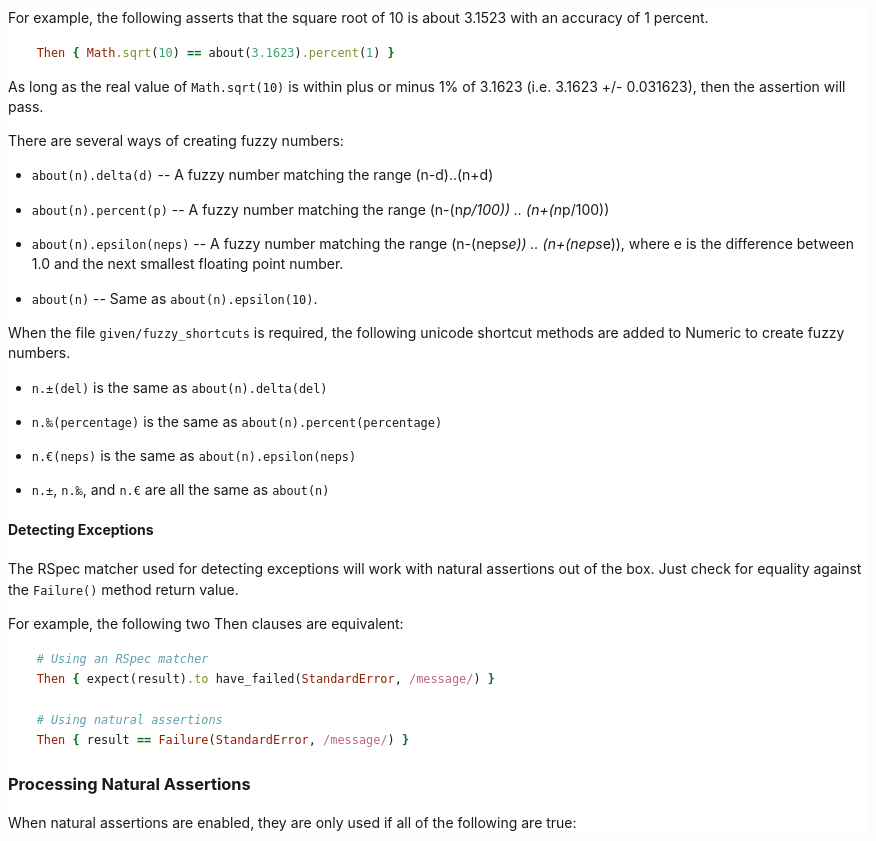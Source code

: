 For example, the following asserts that the square root of 10 is about
3.1523 with an accuracy of 1 percent.

```ruby
    Then { Math.sqrt(10) == about(3.1623).percent(1) }
```

As long as the real value of <code>Math.sqrt(10)</code> is within plus
or minus 1% of 3.1623 (i.e. 3.1623 +/- 0.031623), then the assertion
will pass.

There are several ways of creating fuzzy numbers:

* <code>about(n).delta(d)</code> -- A fuzzy number matching the range
  (n-d)..(n+d)

* <code>about(n).percent(p)</code> -- A fuzzy number matching the
  range (n-(n*p/100)) .. (n+(n*p/100))

* <code>about(n).epsilon(neps)</code> -- A fuzzy number matching the
  range (n-(neps*e)) .. (n+(neps*e)), where e is the difference
  between 1.0 and the next smallest floating point number.

* <code>about(n)</code> -- Same as <code>about(n).epsilon(10)</code>.

When the file <code>given/fuzzy_shortcuts</code> is required,
the following unicode shortcut methods are added to Numeric to create
fuzzy numbers.

* <code>n.±(del)</code> is the same as <code>about(n).delta(del)</code>

* <code>n.‰(percentage)</code> is the same as <code>about(n).percent(percentage)</code>

* <code>n.€(neps)</code> is the same as <code>about(n).epsilon(neps)</code>

* <code>n.±</code>, <code>n.‰</code>, and <code>n.€</code> are all
  the same as <code>about(n)</code>

#### Detecting Exceptions

The RSpec matcher used for detecting exceptions will work with natural
assertions out of the box. Just check for equality against the
<code>Failure()</code> method return value.

For example, the following two Then clauses are equivalent:

```ruby
    # Using an RSpec matcher
    Then { expect(result).to have_failed(StandardError, /message/) }

    # Using natural assertions
    Then { result == Failure(StandardError, /message/) }
```

### Processing Natural Assertions

When natural assertions are enabled, they are only used if all of the
following are true:
